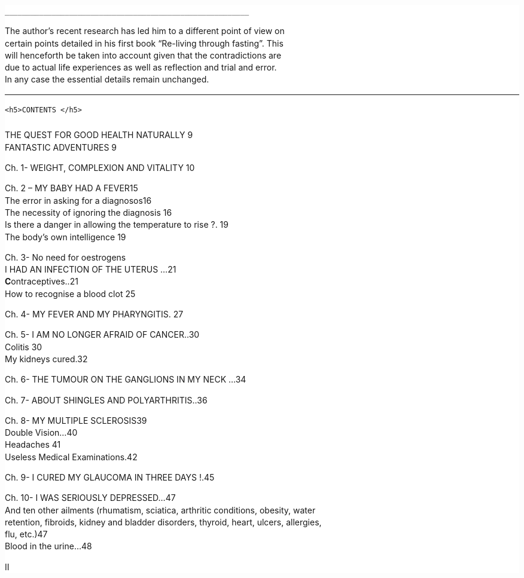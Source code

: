 

    _________________________________________________________

The author’s recent research has led him to a different point of view on<br>
  certain points detailed in his first book  “Re-living through fasting”. This<br>
      will henceforth be taken into account given that the contradictions are<br>
      due to actual life experiences as well as reflection and trial and error.<br>
      In any case the essential details remain unchanged.

________________________________________________________





    <h5>CONTENTS </h5>
##### 

THE QUEST FOR GOOD HEALTH NATURALLY    9<br>
      FANTASTIC ADVENTURES    9

Ch. 1-  WEIGHT, COMPLEXION AND VITALITY 10

Ch. 2 – MY BABY HAD A FEVER15<br>
      The error in asking for a diagnosos16<br>
      The necessity of ignoring the diagnosis 16<br>
      Is there a danger in allowing the temperature to rise ?.    19<br>
      The body’s own intelligence    19

Ch. 3-  No need for oestrogens<br>
      I HAD AN INFECTION OF THE UTERUS  …21 <br>
      **C**ontraceptives..21<br>
      How to recognise a blood clot 25

Ch. 4-  MY FEVER AND MY PHARYNGITIS.  27

Ch. 5-  I AM NO LONGER AFRAID OF CANCER..30<br>
      Colitis 30<br>
      My kidneys cured.32

Ch. 6-  THE TUMOUR ON THE GANGLIONS IN MY NECK  …34

Ch. 7-  ABOUT SHINGLES AND POLYARTHRITIS..36

Ch. 8-  MY MULTIPLE SCLEROSIS39<br>
      Double Vision…40<br>
      Headaches 41<br>
      Useless Medical   Examinations.42

Ch. 9-  I CURED MY GLAUCOMA IN THREE DAYS !.45

Ch. 10-  I WAS SERIOUSLY DEPRESSED…47<br>
      And ten other ailments (rhumatism, sciatica,  arthritic conditions, obesity, water<br>
      retention, fibroids, kidney and bladder disorders, thyroid, heart, ulcers, allergies,<br>
      flu, etc.)47<br>
      Blood in the urine…48

II

######  
